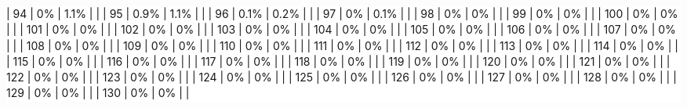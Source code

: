 | 94 | 0% | 1.1% |  |
| 95 | 0.9% | 1.1% |  |
| 96 | 0.1% | 0.2% |  |
| 97 | 0% | 0.1% |  |
| 98 | 0% | 0% |  |
| 99 | 0% | 0% |  |
| 100 | 0% | 0% |  |
| 101 | 0% | 0% |  |
| 102 | 0% | 0% |  |
| 103 | 0% | 0% |  |
| 104 | 0% | 0% |  |
| 105 | 0% | 0% |  |
| 106 | 0% | 0% |  |
| 107 | 0% | 0% |  |
| 108 | 0% | 0% |  |
| 109 | 0% | 0% |  |
| 110 | 0% | 0% |  |
| 111 | 0% | 0% |  |
| 112 | 0% | 0% |  |
| 113 | 0% | 0% |  |
| 114 | 0% | 0% |  |
| 115 | 0% | 0% |  |
| 116 | 0% | 0% |  |
| 117 | 0% | 0% |  |
| 118 | 0% | 0% |  |
| 119 | 0% | 0% |  |
| 120 | 0% | 0% |  |
| 121 | 0% | 0% |  |
| 122 | 0% | 0% |  |
| 123 | 0% | 0% |  |
| 124 | 0% | 0% |  |
| 125 | 0% | 0% |  |
| 126 | 0% | 0% |  |
| 127 | 0% | 0% |  |
| 128 | 0% | 0% |  |
| 129 | 0% | 0% |  |
| 130 | 0% | 0% |  |